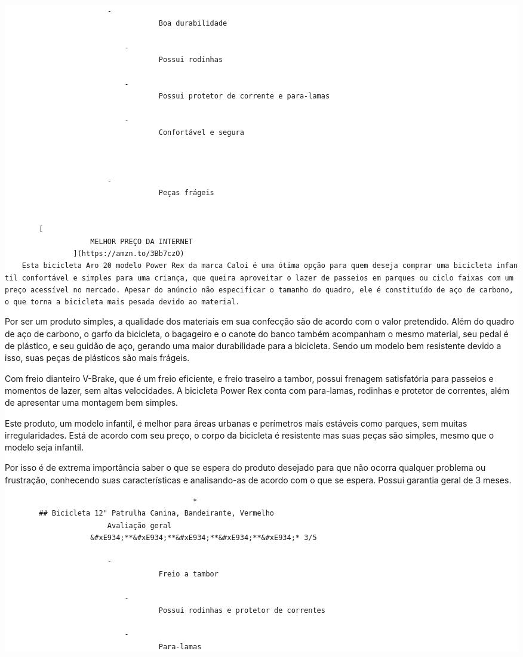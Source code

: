 							- 
										Boa durabilidade
									
								- 
										Possui rodinhas
									
								- 
										Possui protetor de corrente e para-lamas
									
								- 
										Confortável e segura
									
						
					
							- 
										Peças frágeis
									
						
			[
						MELHOR PREÇO DA INTERNET
					](https://amzn.to/3Bb7czO)
		Esta bicicleta Aro 20 modelo Power Rex da marca Caloi é uma ótima opção para quem deseja comprar uma bicicleta infantil confortável e simples para uma criança, que queira aproveitar o lazer de passeios em parques ou ciclo faixas com um preço acessível no mercado. Apesar do anúncio não especificar o tamanho do quadro, ele é constituído de aço de carbono, o que torna a bicicleta mais pesada devido ao material. 

Por ser um produto simples, a qualidade dos materiais em sua confecção são de acordo com o valor pretendido. Além do quadro de aço de carbono, o garfo da bicicleta, o bagageiro e o canote do banco também acompanham o mesmo material, seu pedal é de plástico, e seu guidão de aço, gerando uma maior durabilidade para a bicicleta. Sendo um modelo bem resistente devido a isso, suas peças de plásticos são mais frágeis.

Com freio dianteiro V-Brake, que é um freio eficiente, e freio traseiro a tambor, possui frenagem satisfatória para passeios e momentos de lazer, sem altas velocidades. A bicicleta Power Rex conta com para-lamas, rodinhas e protetor de correntes, além de apresentar uma montagem bem simples.

Este produto, um modelo infantil, é melhor para áreas urbanas e perímetros mais estáveis como parques, sem muitas irregularidades. Está de acordo com seu preço, o corpo da bicicleta é resistente mas suas peças são simples, mesmo que o modelo seja infantil. 

Por isso é de extrema importância saber o que se espera do produto desejado para que não ocorra qualquer problema ou frustração, conhecendo suas características e analisando-as de acordo com o que se espera. Possui garantia geral de 3 meses.

		
												*														
			## Bicicleta 12" Patrulha Canina, Bandeirante, Vermelho		
							Avaliação geral
						&#xE934;**&#xE934;**&#xE934;**&#xE934;**&#xE934;* 3/5		
					
							- 
										Freio a tambor
									
								- 
										Possui rodinhas e protetor de correntes
									
								- 
										Para-lamas
									